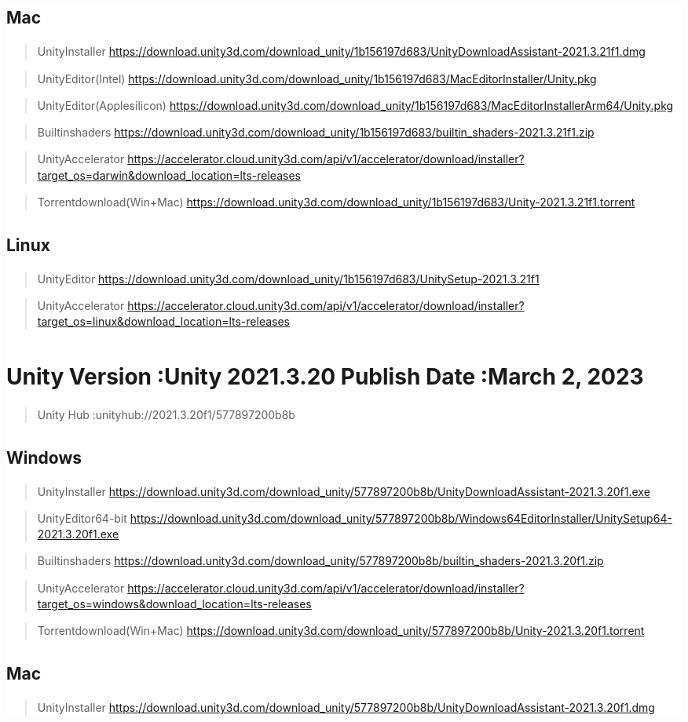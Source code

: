 ## Mac 

> UnityInstaller   https://download.unity3d.com/download_unity/1b156197d683/UnityDownloadAssistant-2021.3.21f1.dmg

> UnityEditor(Intel)   https://download.unity3d.com/download_unity/1b156197d683/MacEditorInstaller/Unity.pkg

> UnityEditor(Applesilicon)   https://download.unity3d.com/download_unity/1b156197d683/MacEditorInstallerArm64/Unity.pkg

> Builtinshaders   https://download.unity3d.com/download_unity/1b156197d683/builtin_shaders-2021.3.21f1.zip

> UnityAccelerator   https://accelerator.cloud.unity3d.com/api/v1/accelerator/download/installer?target_os=darwin&download_location=lts-releases

> Torrentdownload(Win+Mac)   https://download.unity3d.com/download_unity/1b156197d683/Unity-2021.3.21f1.torrent

## Linux 

> UnityEditor   https://download.unity3d.com/download_unity/1b156197d683/UnitySetup-2021.3.21f1

> UnityAccelerator   https://accelerator.cloud.unity3d.com/api/v1/accelerator/download/installer?target_os=linux&download_location=lts-releases



# Unity Version :Unity 2021.3.20	Publish Date :March 2, 2023
> Unity Hub :unityhub://2021.3.20f1/577897200b8b

## Windows 

> UnityInstaller   https://download.unity3d.com/download_unity/577897200b8b/UnityDownloadAssistant-2021.3.20f1.exe

> UnityEditor64-bit   https://download.unity3d.com/download_unity/577897200b8b/Windows64EditorInstaller/UnitySetup64-2021.3.20f1.exe

> Builtinshaders   https://download.unity3d.com/download_unity/577897200b8b/builtin_shaders-2021.3.20f1.zip

> UnityAccelerator   https://accelerator.cloud.unity3d.com/api/v1/accelerator/download/installer?target_os=windows&download_location=lts-releases

> Torrentdownload(Win+Mac)   https://download.unity3d.com/download_unity/577897200b8b/Unity-2021.3.20f1.torrent

## Mac 

> UnityInstaller   https://download.unity3d.com/download_unity/577897200b8b/UnityDownloadAssistant-2021.3.20f1.dmg
